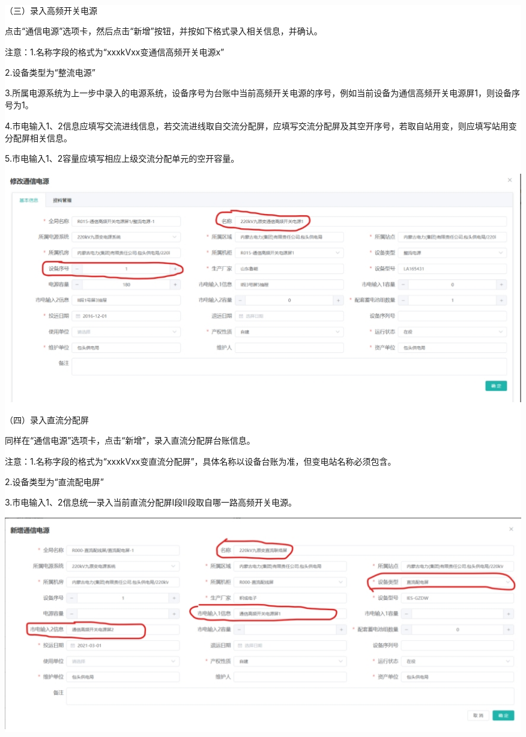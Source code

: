 （三）录入高频开关电源

点击“通信电源”选项卡，然后点击“新增”按钮，并按如下格式录入相关信息，并确认。

注意：1.名称字段的格式为“xxxkVxx变通信高频开关电源x”

2.设备类型为“整流电源”

3.所属电源系统为上一步中录入的电源系统，设备序号为台账中当前高频开关电源的序号，例如当前设备为通信高频开关电源屏1，则设备序号为1。

4.市电输入1、2信息应填写交流进线信息，若交流进线取自交流分配屏，应填写交流分配屏及其空开序号，若取自站用变，则应填写站用变分配屏相关信息。

5.市电输入1、2容量应填写相应上级交流分配单元的空开容量。

![img](./TMS.assets/wps3.jpg) 

（四）录入直流分配屏

同样在“通信电源”选项卡，点击“新增”，录入直流分配屏台账信息。

注意：1.名称字段的格式为“xxxkVxx变直流分配屏”，具体名称以设备台账为准，但变电站名称必须包含。

2.设备类型为“直流配电屏”

3.市电输入1、2信息统一录入当前直流分配屏I段II段取自哪一路高频开关电源。

![img](./TMS.assets/wps4.jpg) 
